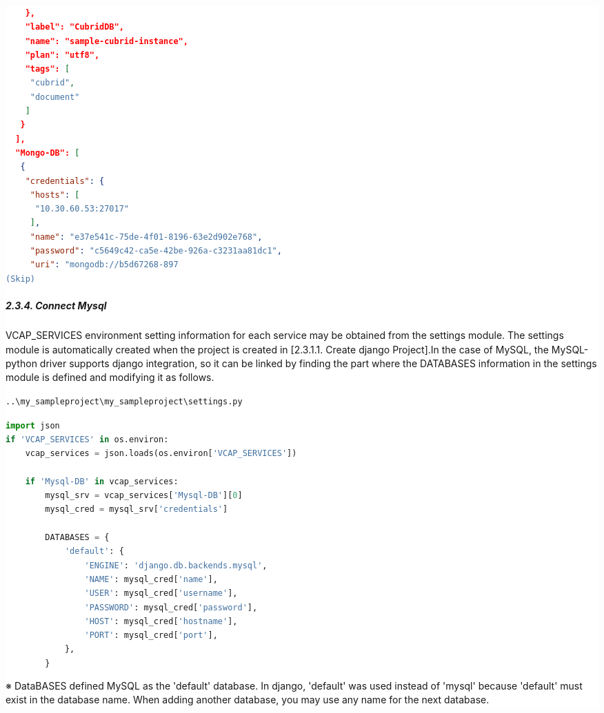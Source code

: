 ```json
    },
    "label": "CubridDB",
    "name": "sample-cubrid-instance",
    "plan": "utf8",
    "tags": [
     "cubrid",
     "document"
    ]
   }
  ],
  "Mongo-DB": [
   {
    "credentials": {
     "hosts": [
      "10.30.60.53:27017"
     ],
     "name": "e37e541c-75de-4f01-8196-63e2d902e768",
     "password": "c5649c42-ca5e-42be-926a-c3231aa81dc1",
     "uri": "mongodb://b5d67268-897
(Skip)
```

##### <div id='2-3-4'></div> 2.3.4. Connect Mysql
 
 VCAP_SERVICES environment setting information for each service may be obtained from the settings module. The settings module is automatically created when the project is created in [2.3.1.1. Create django Project].In the case of MySQL, the MySQL-python driver supports django integration, so it can be linked by finding the part where the DATABASES information in the settings module is defined and modifying it as follows.

`..\my_sampleproject\my_sampleproject\settings.py` 

```python
import json
if 'VCAP_SERVICES' in os.environ:
    vcap_services = json.loads(os.environ['VCAP_SERVICES'])

    if 'Mysql-DB' in vcap_services:
        mysql_srv = vcap_services['Mysql-DB'][0]
        mysql_cred = mysql_srv['credentials']

        DATABASES = {
            'default': {
                'ENGINE': 'django.db.backends.mysql',  
                'NAME': mysql_cred['name'],  
                'USER': mysql_cred['username'],  
                'PASSWORD': mysql_cred['password'],  
                'HOST': mysql_cred['hostname'],  
                'PORT': mysql_cred['port'],  
            }, 
        }
```
 ※ DataBASES defined MySQL as the 'default' database. In django, 'default' was used instead of 'mysql' because 'default' must exist in the database name. When adding another database, you may use any name for the next database.
 